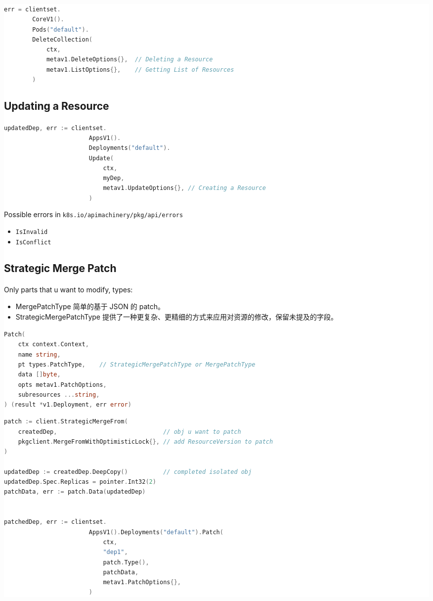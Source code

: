 ```go
err = clientset.
    	CoreV1().
    	Pods("default").
    	DeleteCollection(
    		ctx,
    		metav1.DeleteOptions{},  // Deleting a Resource
			metav1.ListOptions{},    // Getting List of Resources
		)
```

## Updating a Resource

```go
updatedDep, err := clientset.
                        AppsV1().
                        Deployments("default").
                        Update(
                            ctx,
                            myDep,
                            metav1.UpdateOptions{}, // Creating a Resource
                        )
```

Possible errors in `k8s.io/apimachinery/pkg/api/errors`

- `IsInvalid`
- `IsConflict`

## Strategic Merge Patch

Only parts that u want to modify, types:

- MergePatchType 简单的基于 JSON 的 patch。
- StrategicMergePatchType 提供了一种更复杂、更精细的方式来应用对资源的修改，保留未提及的字段。

```go
Patch(
    ctx context.Context,
    name string,
    pt types.PatchType,    // StrategicMergePatchType or MergePatchType
    data []byte,
    opts metav1.PatchOptions,
    subresources ...string,
) (result *v1.Deployment, err error)

```

```go
patch := client.StrategicMergeFrom(
	createdDep,                              // obj u want to patch
	pkgclient.MergeFromWithOptimisticLock{}, // add ResourceVersion to patch
)

updatedDep := createdDep.DeepCopy()          // completed isolated obj
updatedDep.Spec.Replicas = pointer.Int32(2)
patchData, err := patch.Data(updatedDep)


patchedDep, err := clientset.
                        AppsV1().Deployments("default").Patch(
                            ctx,
                            "dep1",
                            patch.Type(),
                            patchData,
                            metav1.PatchOptions{},
						)
```